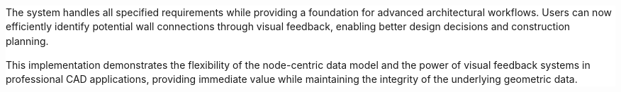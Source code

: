 The system handles all specified requirements while providing a foundation for advanced architectural workflows. Users can now efficiently identify potential wall connections through visual feedback, enabling better design decisions and construction planning.

This implementation demonstrates the flexibility of the node-centric data model and the power of visual feedback systems in professional CAD applications, providing immediate value while maintaining the integrity of the underlying geometric data.